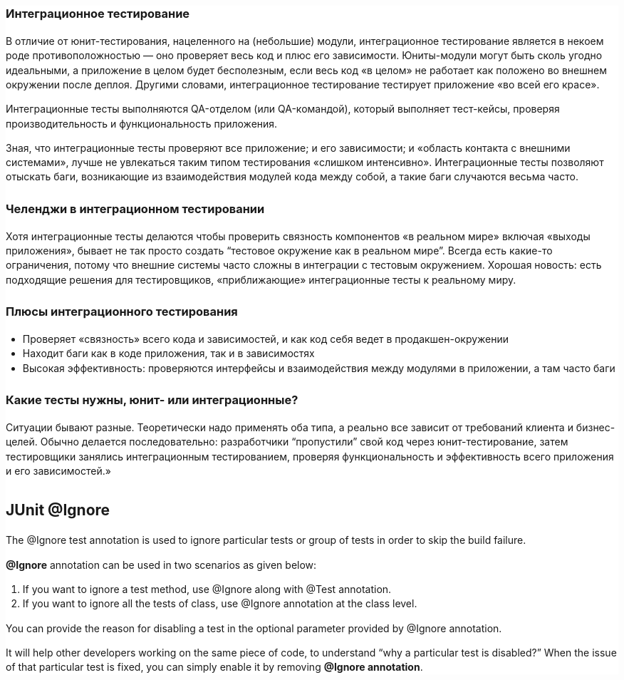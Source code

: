 ### Интеграционное тестирование

В отличие от юнит-тестирования, нацеленного на (небольшие) модули, интеграционное тестирование является в некоем роде противоположностью — оно проверяет весь код и плюс его зависимости. Юниты-модули могут быть сколь угодно идеальными, а приложение в целом будет бесполезным, если весь код «в целом» не работает как положено во внешнем окружении после деплоя. Другими словами, интеграционное тестирование тестирует приложение «во всей его красе».

Интеграционные тесты выполняются QA-отделом (или QA-командой), который выполняет тест-кейсы, проверяя производительность и функциональность приложения.

Зная, что интеграционные тесты проверяют все приложение; и его зависимости; и «область контакта с внешними системами», лучше не увлекаться таким типом тестирования «слишком интенсивно». Интеграционные тесты позволяют отыскать баги, возникающие из взаимодействия модулей кода между собой, а такие баги случаются весьма часто.

### Челенджи в интеграционном тестировании

Хотя интеграционные тесты делаются чтобы проверить связность компонентов «в реальном мире» включая «выходы приложения», бывает не так просто создать “тестовое окружение как в реальном мире”. Всегда есть какие-то ограничения, потому что внешние системы часто сложны в интеграции с тестовым окружением. Хорошая новость: есть подходящие решения для тестировщиков, «приближающие» интеграционные тесты к реальному миру.

### Плюсы интеграционного тестирования

-   Проверяет «связность» всего кода и зависимостей, и как код себя ведет в продакшен-окружении
-   Находит баги как в коде приложения, так и в зависимостях
-   Высокая эффективность: проверяются интерфейсы и взаимодействия между модулями в приложении, а там часто баги

### Какие тесты нужны, юнит- или интеграционные?

Ситуации бывают разные. Теоретически надо применять оба типа, а реально все зависит от требований клиента и бизнес-целей. Обычно делается последовательно: разработчики “пропустили” свой код через юнит-тестирование, затем тестировщики занялись интеграционным тестированием, проверяя функциональность и эффективность всего приложения и его зависимостей.»
## JUnit @Ignore
The @Ignore test annotation is used to ignore particular tests or group of tests in order to skip the build failure.

**@Ignore** annotation can be used in two scenarios as given below:

1.  If you want to ignore a test method, use @Ignore along with @Test annotation.
2.  If you want to ignore all the tests of class, use @Ignore annotation at the class level.

You can provide the reason for disabling a test in the optional parameter provided by @Ignore annotation.

It will help other developers working on the same piece of code, to understand “why a particular test is disabled?” When the issue of that particular test is fixed, you can simply enable it by removing **@Ignore annotation**.

